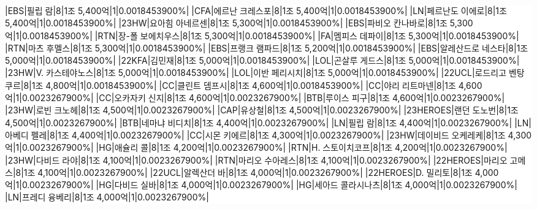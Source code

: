 |EBS|필립 람|8|1조 5,400억|1|0.0018453900%|
|CFA|에르난 크레스포|8|1조 5,400억|1|0.0018453900%|
|LN|페르난도 이에로|8|1조 5,400억|1|0.0018453900%|
|23HW|요아힘 아네르센|8|1조 5,300억|1|0.0018453900%|
|EBS|파비오 칸나바로|8|1조 5,300억|1|0.0018453900%|
|RTN|장-폴 보에치우스|8|1조 5,300억|1|0.0018453900%|
|FA|멤피스 데파이|8|1조 5,300억|1|0.0018453900%|
|RTN|마츠 후멜스|8|1조 5,300억|1|0.0018453900%|
|EBS|프랭크 램파드|8|1조 5,200억|1|0.0018453900%|
|EBS|알레산드로 네스타|8|1조 5,000억|1|0.0018453900%|
|22KFA|김민재|8|1조 5,000억|1|0.0018453900%|
|LOL|곤살루 게드스|8|1조 5,000억|1|0.0018453900%|
|23HW|V. 카스테야노스|8|1조 5,000억|1|0.0018453900%|
|LOL|이반 페리시치|8|1조 5,000억|1|0.0018453900%|
|22UCL|로드리고 벤탕쿠르|8|1조 4,800억|1|0.0018453900%|
|CC|클린트 뎀프시|8|1조 4,600억|1|0.0018453900%|
|CC|야리 리트마넨|8|1조 4,600억|1|0.0023267900%|
|CC|오카자키 신지|8|1조 4,600억|1|0.0023267900%|
|BTB|루이스 피구|8|1조 4,600억|1|0.0023267900%|
|23HW|로빈 크노헤|8|1조 4,500억|1|0.0023267900%|
|CAP|유상철|8|1조 4,500억|1|0.0023267900%|
|23HEROES|랜던 도노번|8|1조 4,500억|1|0.0023267900%|
|BTB|네마냐 비디치|8|1조 4,400억|1|0.0023267900%|
|LN|필립 람|8|1조 4,400억|1|0.0023267900%|
|LN|아베디 펠레|8|1조 4,400억|1|0.0023267900%|
|CC|시몬 키에르|8|1조 4,300억|1|0.0023267900%|
|23HW|데이비드 오케레케|8|1조 4,300억|1|0.0023267900%|
|HG|애슐리 콜|8|1조 4,200억|1|0.0023267900%|
|RTN|H. 스토이치코프|8|1조 4,200억|1|0.0023267900%|
|23HW|다비드 라야|8|1조 4,100억|1|0.0023267900%|
|RTN|마리오 수아레스|8|1조 4,100억|1|0.0023267900%|
|22HEROES|마리오 고메스|8|1조 4,100억|1|0.0023267900%|
|22UCL|알렉산더 바|8|1조 4,000억|1|0.0023267900%|
|22HEROES|D. 밀리토|8|1조 4,000억|1|0.0023267900%|
|HG|다비드 실바|8|1조 4,000억|1|0.0023267900%|
|HG|세아드 콜라시나츠|8|1조 4,000억|1|0.0023267900%|
|LN|프레디 융베리|8|1조 4,000억|1|0.0023267900%|